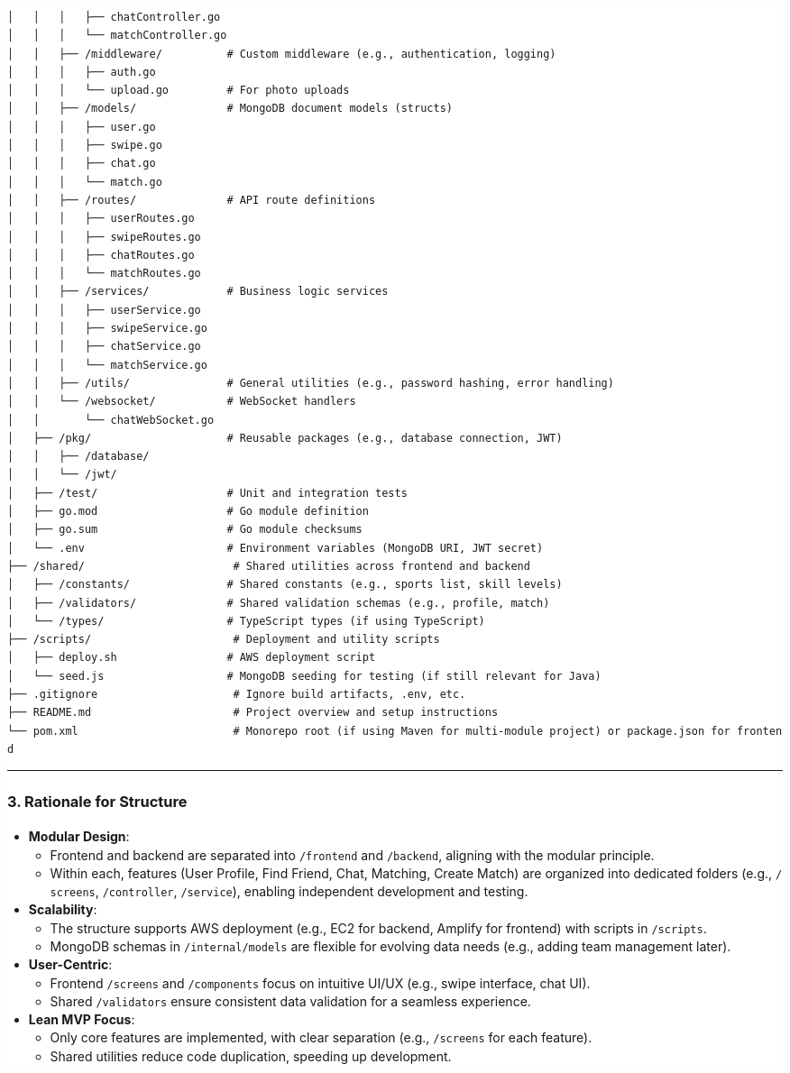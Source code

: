 ```
│   │   │   ├── chatController.go
│   │   │   └── matchController.go
│   │   ├── /middleware/          # Custom middleware (e.g., authentication, logging)
│   │   │   ├── auth.go
│   │   │   └── upload.go         # For photo uploads
│   │   ├── /models/              # MongoDB document models (structs)
│   │   │   ├── user.go
│   │   │   ├── swipe.go
│   │   │   ├── chat.go
│   │   │   └── match.go
│   │   ├── /routes/              # API route definitions
│   │   │   ├── userRoutes.go
│   │   │   ├── swipeRoutes.go
│   │   │   ├── chatRoutes.go
│   │   │   └── matchRoutes.go
│   │   ├── /services/            # Business logic services
│   │   │   ├── userService.go
│   │   │   ├── swipeService.go
│   │   │   ├── chatService.go
│   │   │   └── matchService.go
│   │   ├── /utils/               # General utilities (e.g., password hashing, error handling)
│   │   └── /websocket/           # WebSocket handlers
│   │       └── chatWebSocket.go
│   ├── /pkg/                     # Reusable packages (e.g., database connection, JWT)
│   │   ├── /database/
│   │   └── /jwt/
│   ├── /test/                    # Unit and integration tests
│   ├── go.mod                    # Go module definition
│   ├── go.sum                    # Go module checksums
│   └── .env                      # Environment variables (MongoDB URI, JWT secret)
├── /shared/                       # Shared utilities across frontend and backend
│   ├── /constants/               # Shared constants (e.g., sports list, skill levels)
│   ├── /validators/              # Shared validation schemas (e.g., profile, match)
│   └── /types/                   # TypeScript types (if using TypeScript)
├── /scripts/                      # Deployment and utility scripts
│   ├── deploy.sh                 # AWS deployment script
│   └── seed.js                   # MongoDB seeding for testing (if still relevant for Java)
├── .gitignore                     # Ignore build artifacts, .env, etc.
├── README.md                      # Project overview and setup instructions
└── pom.xml                        # Monorepo root (if using Maven for multi-module project) or package.json for frontend
```

---

### 3. Rationale for Structure
- **Modular Design**:
  - Frontend and backend are separated into `/frontend` and `/backend`, aligning with the modular principle.
  - Within each, features (User Profile, Find Friend, Chat, Matching, Create Match) are organized into dedicated folders (e.g., `/screens`, `/controller`, `/service`), enabling independent development and testing.
- **Scalability**:
  - The structure supports AWS deployment (e.g., EC2 for backend, Amplify for frontend) with scripts in `/scripts`.
  - MongoDB schemas in `/internal/models` are flexible for evolving data needs (e.g., adding team management later).
- **User-Centric**:
  - Frontend `/screens` and `/components` focus on intuitive UI/UX (e.g., swipe interface, chat UI).
  - Shared `/validators` ensure consistent data validation for a seamless experience.
- **Lean MVP Focus**:
  - Only core features are implemented, with clear separation (e.g., `/screens` for each feature).
  - Shared utilities reduce code duplication, speeding up development.